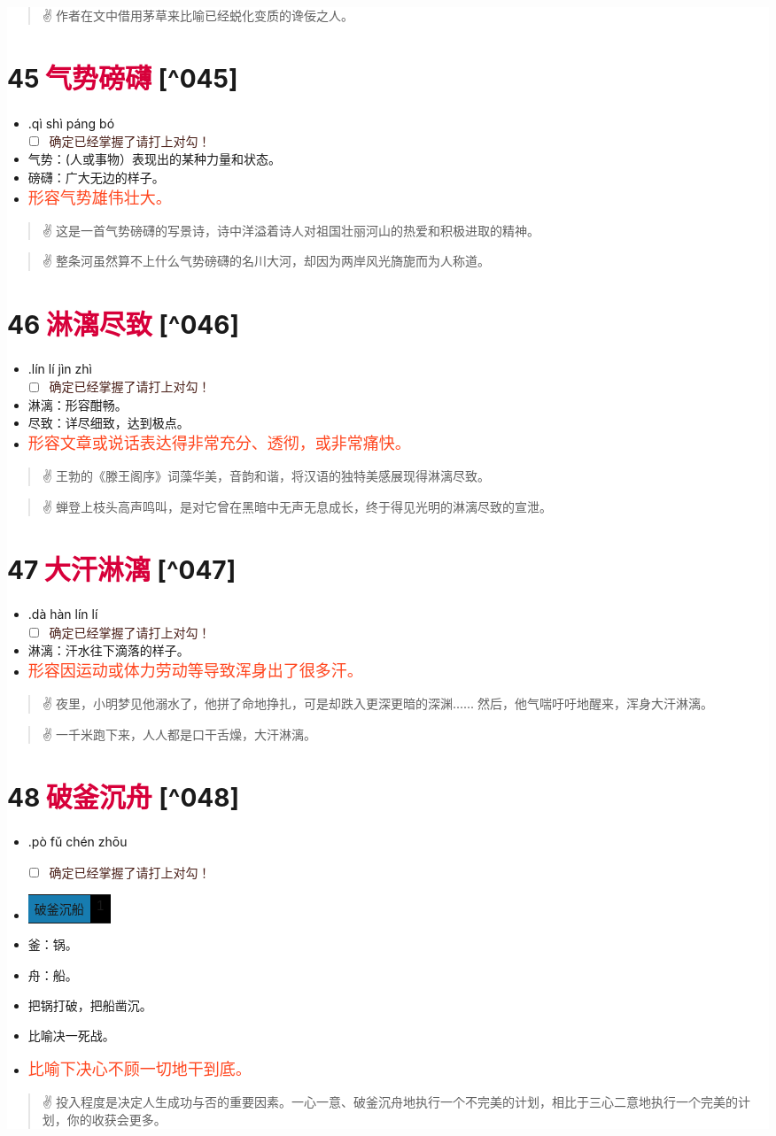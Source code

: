 > ✌️ 作者在文中借用茅草来比喻已经蜕化变质的谗佞之人。

# 45 <span style="font-family:KaiTi; font-size:30px; color: #d7003a">气势磅礴 </span> [^045]
- .qì shì páng bó 
    - [ ] <span style="color: #4c221b">确定已经掌握了请打上对勾！</span>
- 气势：(人或事物）表现出的某种力量和状态。
- 磅礴：广大无边的样子。
- <span style="color: #ff461f; font-size:18px">形容气势雄伟壮大。</span>
 > ✌️ 这是一首气势磅礴的写景诗，诗中洋溢着诗人对祖国壮丽河山的热爱和积极进取的精神。

> ✌️ 整条河虽然算不上什么气势磅礴的名川大河，却因为两岸风光旖旎而为人称道。

# 46 <span style="font-family:KaiTi; font-size:30px; color: #d7003a">淋漓尽致 </span> [^046]
- .lín lí jìn zhì 
    - [ ] <span style="color: #4c221b">确定已经掌握了请打上对勾！</span>
- 淋漓：形容酣畅。
- 尽致：详尽细致，达到极点。
- <span style="color: #ff461f; font-size:18px">形容文章或说话表达得非常充分、透彻，或非常痛快。</span>
 > ✌️ 王勃的《滕王阁序》词藻华美，音韵和谐，将汉语的独特美感展现得淋漓尽致。

> ✌️ 蝉登上枝头高声鸣叫，是对它曾在黑暗中无声无息成长，终于得见光明的淋漓尽致的宣泄。

# 47 <span style="font-family:KaiTi; font-size:30px; color: #d7003a">大汗淋漓 </span> [^047]
- .dà hàn lín lí 
    - [ ] <span style="color: #4c221b">确定已经掌握了请打上对勾！</span>
- 淋漓：汗水往下滴落的样子。
- <span style="color: #ff461f; font-size:18px">形容因运动或体力劳动等导致浑身出了很多汗。

> ✌️ 夜里，小明梦见他溺水了，他拼了命地挣扎，可是却跌入更深更暗的深渊...... 然后，他气喘吁吁地醒来，浑身大汗淋漓。

> ✌️ 一千米跑下来，人人都是口干舌燥，大汗淋漓。

# 48 <span style="font-family:KaiTi; font-size:30px; color: #d7003a">破釜沉舟 </span> [^048]
- .pò fǔ chén zhōu
    - [ ] <span style="color: #4c221b">确定已经掌握了请打上对勾！</span>

- <table><td bgcolor=#177cb0><font size = '4'></font>破釜沉船<td bgcolor=#000000>1</table>

- 釜：锅。
- 舟：船。
- 把锅打破，把船凿沉。
- 比喻决一死战。
- <span style="color: #ff461f; font-size:18px">比喻下决心不顾一切地干到底。</span>

> ✌️ 投入程度是决定人生成功与否的重要因素。一心一意、破釜沉舟地执行一个不完美的计划，相比于三心二意地执行一个完美的计划，你的收获会更多。
